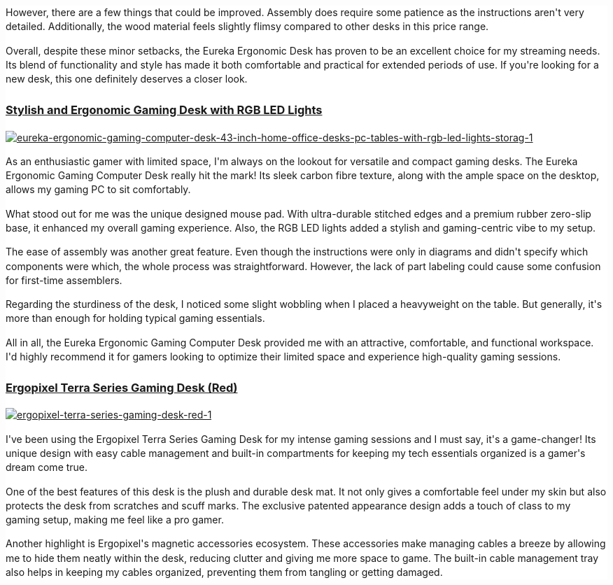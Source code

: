 However, there are a few things that could be improved. Assembly does require some patience as the instructions aren't very detailed. Additionally, the wood material feels slightly flimsy compared to other desks in this price range. 

Overall, despite these minor setbacks, the Eureka Ergonomic Desk has proven to be an excellent choice for my streaming needs. Its blend of functionality and style has made it both comfortable and practical for extended periods of use. If you're looking for a new desk, this one definitely deserves a closer look. 


### [Stylish and Ergonomic Gaming Desk with RGB LED Lights](https://serp.ly/@serpgames/amazon/secretlab-gaming-desks?utm_source=serpgames&utm_medium=website&utm_campaign=serp.games&utm_content=secretlab-gaming-desks&utm_term=stylish-and-ergonomic-gaming-desk-with-rgb-led-lights)

<div class="image"><a href="https://serp.ly/@serpgames/amazon/secretlab-gaming-desks?utm_source=serpgames&utm_medium=website&utm_campaign=serp.games&utm_content=secretlab-gaming-desks&utm_term=eureka-ergonomic-gaming-computer-desk-43-inch-home-office-desks-pc-tables-with-rgb-led-lights-storag-1"><img alt="eureka-ergonomic-gaming-computer-desk-43-inch-home-office-desks-pc-tables-with-rgb-led-lights-storag-1" src="https://imagedelivery.net/vy2bglCGN6hEeWOnSe2c7A/eureka-ergonomic-gaming-computer-desk-43-inch-home-office-desks-pc-tables-with-rgb-led-lights-storag-1/w=720,h=540,fit=pad,background=black"/></a></div>

As an enthusiastic gamer with limited space, I'm always on the lookout for versatile and compact gaming desks. The Eureka Ergonomic Gaming Computer Desk really hit the mark! Its sleek carbon fibre texture, along with the ample space on the desktop, allows my gaming PC to sit comfortably. 

What stood out for me was the unique designed mouse pad. With ultra-durable stitched edges and a premium rubber zero-slip base, it enhanced my overall gaming experience. Also, the RGB LED lights added a stylish and gaming-centric vibe to my setup. 

The ease of assembly was another great feature. Even though the instructions were only in diagrams and didn't specify which components were which, the whole process was straightforward. However, the lack of part labeling could cause some confusion for first-time assemblers. 

Regarding the sturdiness of the desk, I noticed some slight wobbling when I placed a heavyweight on the table. But generally, it's more than enough for holding typical gaming essentials. 

All in all, the Eureka Ergonomic Gaming Computer Desk provided me with an attractive, comfortable, and functional workspace. I'd highly recommend it for gamers looking to optimize their limited space and experience high-quality gaming sessions. 


### [Ergopixel Terra Series Gaming Desk (Red)](https://serp.ly/@serpgames/amazon/secretlab-gaming-desks?utm_source=serpgames&utm_medium=website&utm_campaign=serp.games&utm_content=secretlab-gaming-desks&utm_term=ergopixel-terra-series-gaming-desk-red)

<div class="image"><a href="https://serp.ly/@serpgames/amazon/secretlab-gaming-desks?utm_source=serpgames&utm_medium=website&utm_campaign=serp.games&utm_content=secretlab-gaming-desks&utm_term=ergopixel-terra-series-gaming-desk-red-1"><img alt="ergopixel-terra-series-gaming-desk-red-1" src="https://imagedelivery.net/vy2bglCGN6hEeWOnSe2c7A/ergopixel-terra-series-gaming-desk-red-1/w=720,h=540,fit=pad,background=black"/></a></div>

I've been using the Ergopixel Terra Series Gaming Desk for my intense gaming sessions and I must say, it's a game-changer! Its unique design with easy cable management and built-in compartments for keeping my tech essentials organized is a gamer's dream come true. 

One of the best features of this desk is the plush and durable desk mat. It not only gives a comfortable feel under my skin but also protects the desk from scratches and scuff marks. The exclusive patented appearance design adds a touch of class to my gaming setup, making me feel like a pro gamer. 

Another highlight is Ergopixel's magnetic accessories ecosystem. These accessories make managing cables a breeze by allowing me to hide them neatly within the desk, reducing clutter and giving me more space to game. The built-in cable management tray also helps in keeping my cables organized, preventing them from tangling or getting damaged. 
